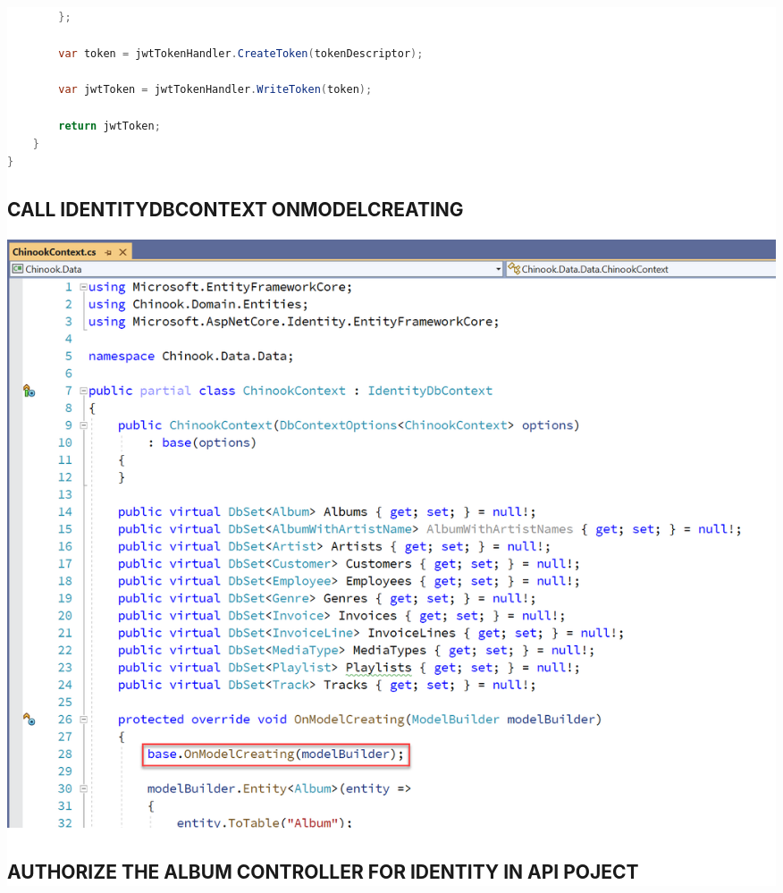 ```csharp
        };

        var token = jwtTokenHandler.CreateToken(tokenDescriptor);

        var jwtToken = jwtTokenHandler.WriteToken(token);

        return jwtToken;
    }
}
```

## CALL IDENTITYDBCONTEXT ONMODELCREATING
![](identity/2022-05-12_06-00-57.png)

## AUTHORIZE THE ALBUM CONTROLLER FOR IDENTITY IN API POJECT
